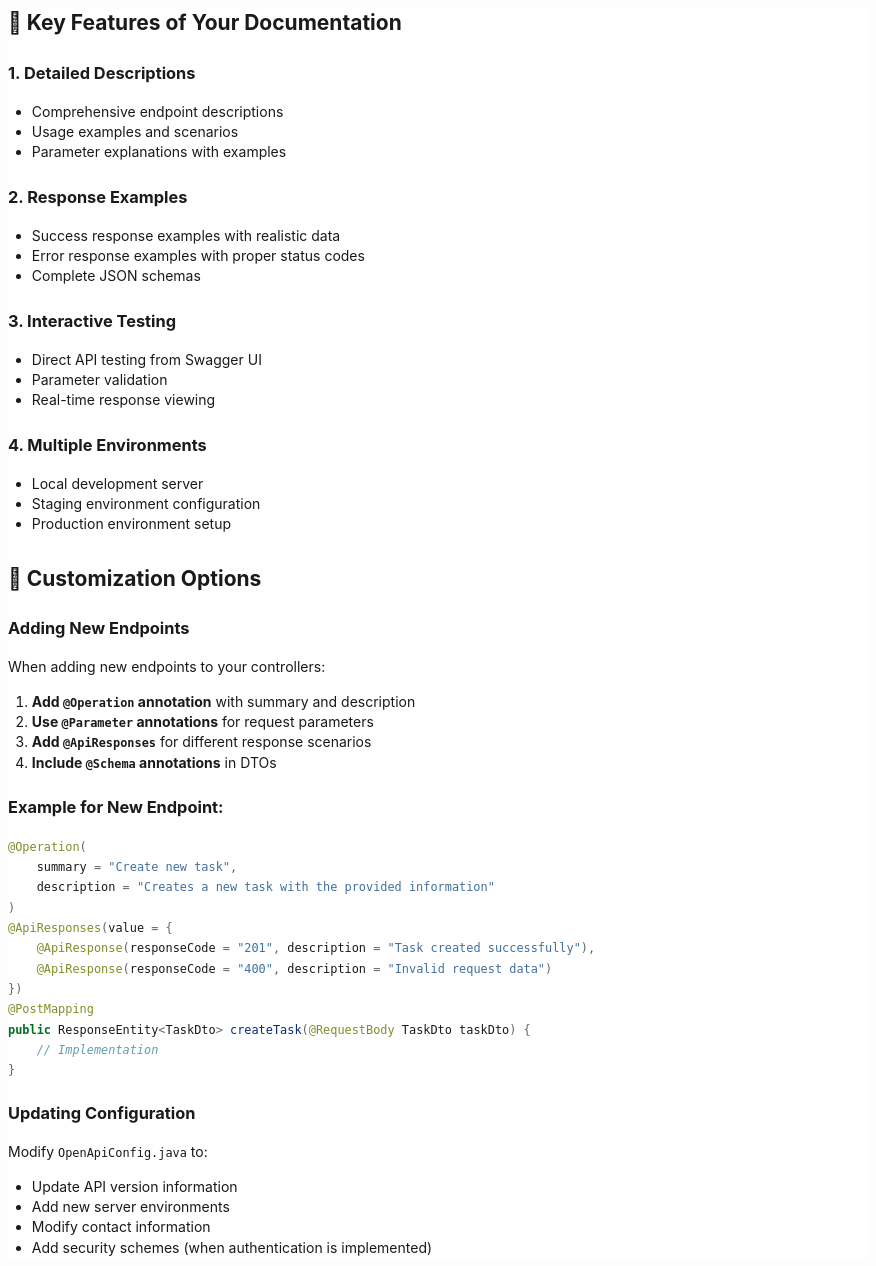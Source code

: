 ## 🎯 Key Features of Your Documentation

### 1. **Detailed Descriptions**
- Comprehensive endpoint descriptions
- Usage examples and scenarios
- Parameter explanations with examples

### 2. **Response Examples**
- Success response examples with realistic data
- Error response examples with proper status codes
- Complete JSON schemas

### 3. **Interactive Testing**
- Direct API testing from Swagger UI
- Parameter validation
- Real-time response viewing

### 4. **Multiple Environments**
- Local development server
- Staging environment configuration
- Production environment setup

## 🔧 Customization Options

### Adding New Endpoints
When adding new endpoints to your controllers:

1. **Add `@Operation` annotation** with summary and description
2. **Use `@Parameter` annotations** for request parameters
3. **Add `@ApiResponses`** for different response scenarios
4. **Include `@Schema` annotations** in DTOs

### Example for New Endpoint:
```java
@Operation(
    summary = "Create new task",
    description = "Creates a new task with the provided information"
)
@ApiResponses(value = {
    @ApiResponse(responseCode = "201", description = "Task created successfully"),
    @ApiResponse(responseCode = "400", description = "Invalid request data")
})
@PostMapping
public ResponseEntity<TaskDto> createTask(@RequestBody TaskDto taskDto) {
    // Implementation
}
```

### Updating Configuration
Modify `OpenApiConfig.java` to:
- Update API version information
- Add new server environments
- Modify contact information
- Add security schemes (when authentication is implemented)
